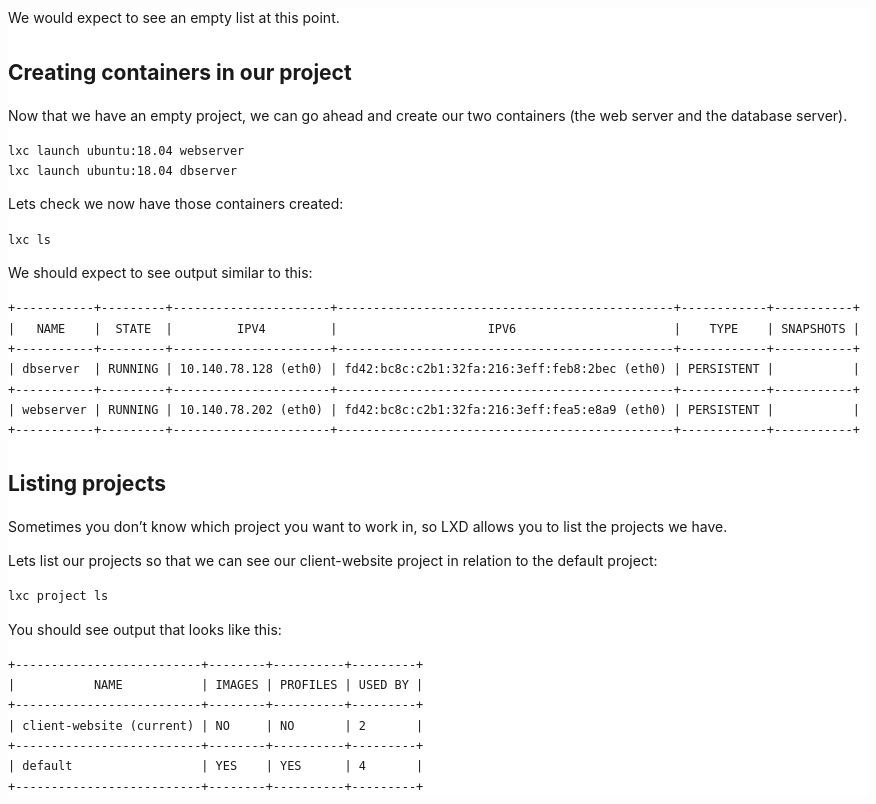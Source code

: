 We would expect to see an empty list at this point.

## Creating containers in our project

Now that we have an empty project, we can go ahead and create our two containers (the web server and the database server).

```console
lxc launch ubuntu:18.04 webserver
lxc launch ubuntu:18.04 dbserver
```

Lets check we now have those containers created:

```console
lxc ls
```

We should expect to see output similar to this:

```console
+-----------+---------+----------------------+-----------------------------------------------+------------+-----------+
|   NAME    |  STATE  |         IPV4         |                     IPV6                      |    TYPE    | SNAPSHOTS |
+-----------+---------+----------------------+-----------------------------------------------+------------+-----------+
| dbserver  | RUNNING | 10.140.78.128 (eth0) | fd42:bc8c:c2b1:32fa:216:3eff:feb8:2bec (eth0) | PERSISTENT |           |
+-----------+---------+----------------------+-----------------------------------------------+------------+-----------+
| webserver | RUNNING | 10.140.78.202 (eth0) | fd42:bc8c:c2b1:32fa:216:3eff:fea5:e8a9 (eth0) | PERSISTENT |           |
+-----------+---------+----------------------+-----------------------------------------------+------------+-----------+
```

## Listing projects

Sometimes you don’t know which project you want to work in, so LXD allows you to list the projects we have.

Lets list our projects so that we can see our client-website project in relation to the default project:

```console
lxc project ls
```

You should see output that looks like this:

```console
+--------------------------+--------+----------+---------+
|           NAME           | IMAGES | PROFILES | USED BY |
+--------------------------+--------+----------+---------+
| client-website (current) | NO     | NO       | 2       |
+--------------------------+--------+----------+---------+
| default                  | YES    | YES      | 4       |
+--------------------------+--------+----------+---------+
```
